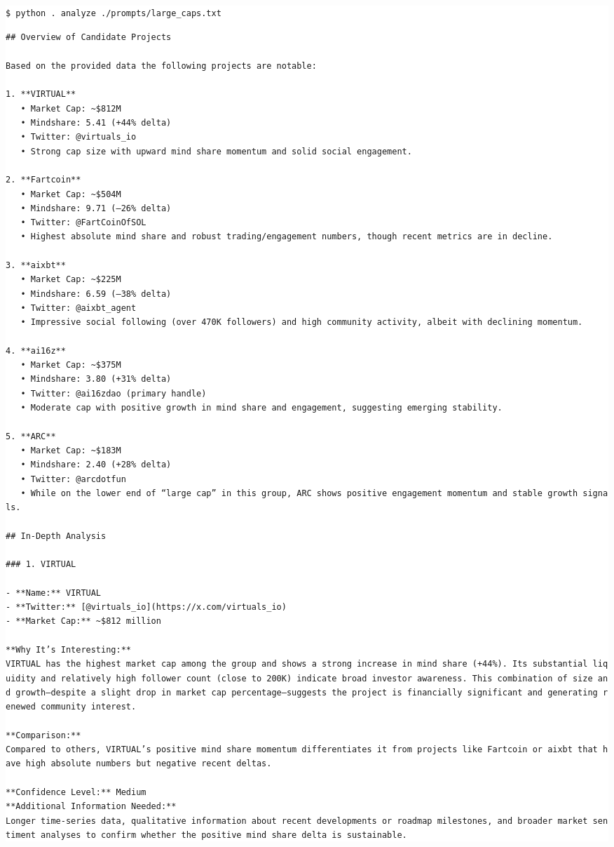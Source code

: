 ```sh
$ python . analyze ./prompts/large_caps.txt
```

```
## Overview of Candidate Projects

Based on the provided data the following projects are notable:

1. **VIRTUAL**
   • Market Cap: ~$812M
   • Mindshare: 5.41 (+44% delta)
   • Twitter: @virtuals_io
   • Strong cap size with upward mind share momentum and solid social engagement.

2. **Fartcoin**
   • Market Cap: ~$504M
   • Mindshare: 9.71 (–26% delta)
   • Twitter: @FartCoinOfSOL
   • Highest absolute mind share and robust trading/engagement numbers, though recent metrics are in decline.

3. **aixbt**
   • Market Cap: ~$225M
   • Mindshare: 6.59 (–38% delta)
   • Twitter: @aixbt_agent
   • Impressive social following (over 470K followers) and high community activity, albeit with declining momentum.

4. **ai16z**
   • Market Cap: ~$375M
   • Mindshare: 3.80 (+31% delta)
   • Twitter: @ai16zdao (primary handle)
   • Moderate cap with positive growth in mind share and engagement, suggesting emerging stability.

5. **ARC**
   • Market Cap: ~$183M
   • Mindshare: 2.40 (+28% delta)
   • Twitter: @arcdotfun
   • While on the lower end of “large cap” in this group, ARC shows positive engagement momentum and stable growth signals.

## In-Depth Analysis

### 1. VIRTUAL

- **Name:** VIRTUAL
- **Twitter:** [@virtuals_io](https://x.com/virtuals_io)
- **Market Cap:** ~$812 million

**Why It’s Interesting:**
VIRTUAL has the highest market cap among the group and shows a strong increase in mind share (+44%). Its substantial liquidity and relatively high follower count (close to 200K) indicate broad investor awareness. This combination of size and growth—despite a slight drop in market cap percentage—suggests the project is financially significant and generating renewed community interest.

**Comparison:**
Compared to others, VIRTUAL’s positive mind share momentum differentiates it from projects like Fartcoin or aixbt that have high absolute numbers but negative recent deltas.

**Confidence Level:** Medium
**Additional Information Needed:**
Longer time-series data, qualitative information about recent developments or roadmap milestones, and broader market sentiment analyses to confirm whether the positive mind share delta is sustainable.
```